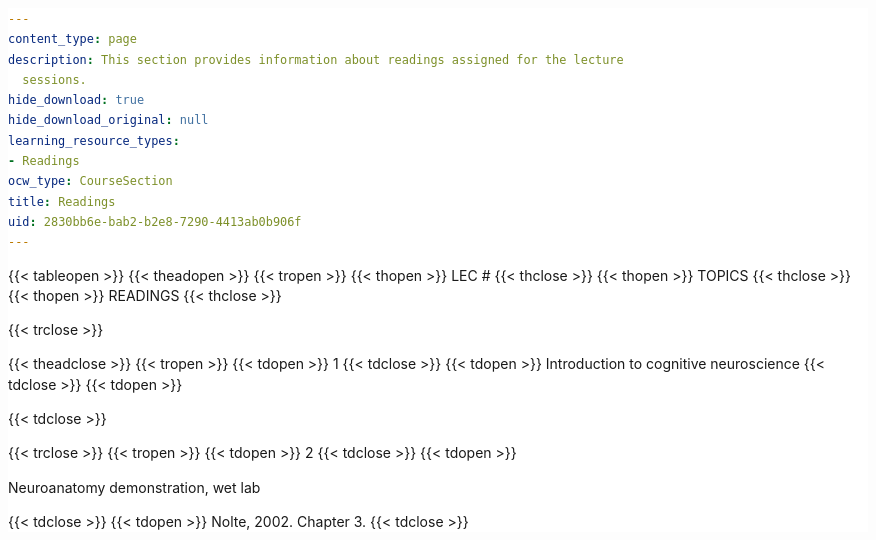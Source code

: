 ```yaml
---
content_type: page
description: This section provides information about readings assigned for the lecture
  sessions.
hide_download: true
hide_download_original: null
learning_resource_types:
- Readings
ocw_type: CourseSection
title: Readings
uid: 2830bb6e-bab2-b2e8-7290-4413ab0b906f
---
```


{{< tableopen >}}
{{< theadopen >}}
{{< tropen >}}
{{< thopen >}}
LEC #
{{< thclose >}}
{{< thopen >}}
TOPICS
{{< thclose >}}
{{< thopen >}}
READINGS
{{< thclose >}}

{{< trclose >}}

{{< theadclose >}}
{{< tropen >}}
{{< tdopen >}}
1
{{< tdclose >}}
{{< tdopen >}}
Introduction to cognitive neuroscience
{{< tdclose >}}
{{< tdopen >}}

{{< tdclose >}}

{{< trclose >}}
{{< tropen >}}
{{< tdopen >}}
2
{{< tdclose >}}
{{< tdopen >}}


Neuroanatomy demonstration, wet lab


{{< tdclose >}}
{{< tdopen >}}
Nolte, 2002. Chapter 3.
{{< tdclose >}}
